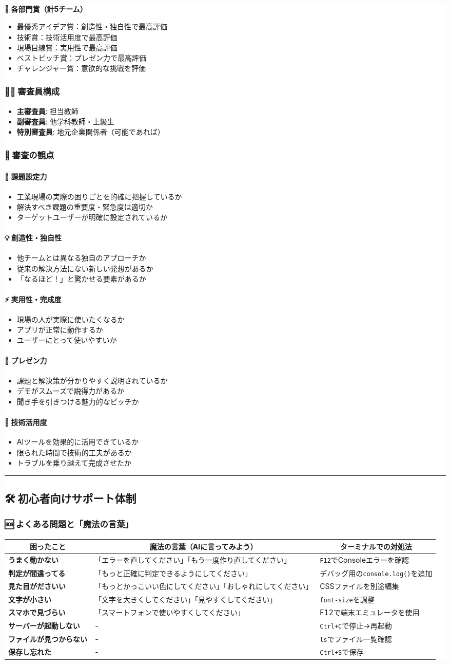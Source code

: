 **🏅 各部門賞（計5チーム）**
- 最優秀アイデア賞：創造性・独自性で最高評価
- 技術賞：技術活用度で最高評価  
- 現場目線賞：実用性で最高評価
- ベストピッチ賞：プレゼン力で最高評価
- チャレンジャー賞：意欲的な挑戦を評価

### 👨‍💼 審査員構成
- **主審査員**: 担当教師
- **副審査員**: 他学科教師・上級生
- **特別審査員**: 地元企業関係者（可能であれば）

### 📝 審査の観点

#### 🎯 課題設定力
- 工業現場の実際の困りごとを的確に把握しているか
- 解決すべき課題の重要度・緊急度は適切か
- ターゲットユーザーが明確に設定されているか

#### 💡 創造性・独自性  
- 他チームとは異なる独自のアプローチか
- 従来の解決方法にない新しい発想があるか
- 「なるほど！」と驚かせる要素があるか

#### ⚡ 実用性・完成度
- 現場の人が実際に使いたくなるか
- アプリが正常に動作するか
- ユーザーにとって使いやすいか

#### 🎤 プレゼン力
- 課題と解決策が分かりやすく説明されているか
- デモがスムーズで説得力があるか
- 聞き手を引きつける魅力的なピッチか

#### 🔧 技術活用度
- AIツールを効果的に活用できているか
- 限られた時間で技術的工夫があるか
- トラブルを乗り越えて完成させたか

---

## 🛠️ 初心者向けサポート体制

### 🆘 よくある問題と「魔法の言葉」

| 困ったこと | 魔法の言葉（AIに言ってみよう） | ターミナルでの対処法 |
|------------|--------------------------------|-------------------|
| **うまく動かない** | 「エラーを直してください」「もう一度作り直してください」 | `F12`でConsoleエラーを確認 |
| **判定が間違ってる** | 「もっと正確に判定できるようにしてください」 | デバッグ用の`console.log()`を追加 |
| **見た目がださいい** | 「もっとかっこいい色にしてください」「おしゃれにしてください」 | CSSファイルを別途編集 |
| **文字が小さい** | 「文字を大きくしてください」「見やすくしてください」 | `font-size`を調整 |
| **スマホで見づらい** | 「スマートフォンで使いやすくしてください」 | F12で端末エミュレータを使用 |
| **サーバーが起動しない** | - | `Ctrl+C`で停止→再起動 |
| **ファイルが見つからない** | - | `ls`でファイル一覧確認 |
| **保存し忘れた** | - | `Ctrl+S`で保存 |

